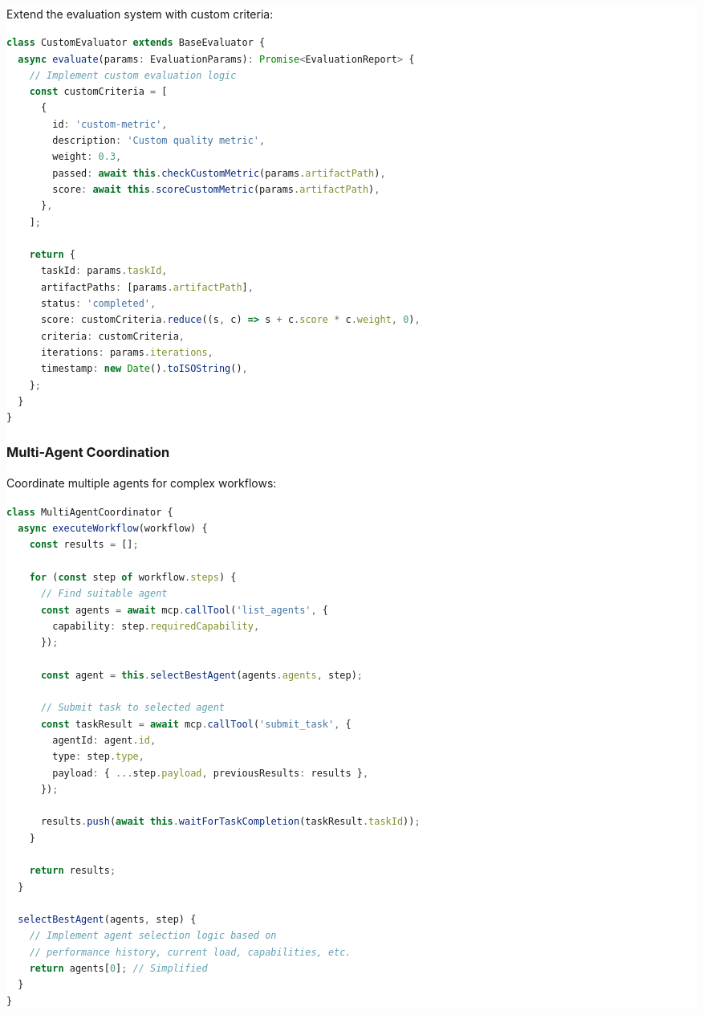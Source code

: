 Extend the evaluation system with custom criteria:

```typescript
class CustomEvaluator extends BaseEvaluator {
  async evaluate(params: EvaluationParams): Promise<EvaluationReport> {
    // Implement custom evaluation logic
    const customCriteria = [
      {
        id: 'custom-metric',
        description: 'Custom quality metric',
        weight: 0.3,
        passed: await this.checkCustomMetric(params.artifactPath),
        score: await this.scoreCustomMetric(params.artifactPath),
      },
    ];

    return {
      taskId: params.taskId,
      artifactPaths: [params.artifactPath],
      status: 'completed',
      score: customCriteria.reduce((s, c) => s + c.score * c.weight, 0),
      criteria: customCriteria,
      iterations: params.iterations,
      timestamp: new Date().toISOString(),
    };
  }
}
```

### Multi-Agent Coordination

Coordinate multiple agents for complex workflows:

```typescript
class MultiAgentCoordinator {
  async executeWorkflow(workflow) {
    const results = [];

    for (const step of workflow.steps) {
      // Find suitable agent
      const agents = await mcp.callTool('list_agents', {
        capability: step.requiredCapability,
      });

      const agent = this.selectBestAgent(agents.agents, step);

      // Submit task to selected agent
      const taskResult = await mcp.callTool('submit_task', {
        agentId: agent.id,
        type: step.type,
        payload: { ...step.payload, previousResults: results },
      });

      results.push(await this.waitForTaskCompletion(taskResult.taskId));
    }

    return results;
  }

  selectBestAgent(agents, step) {
    // Implement agent selection logic based on
    // performance history, current load, capabilities, etc.
    return agents[0]; // Simplified
  }
}
```